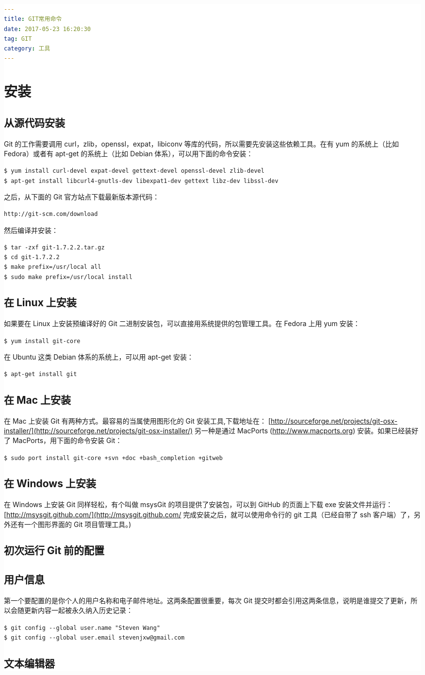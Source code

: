 ```yaml
---
title: GIT常用命令
date: 2017-05-23 16:20:30
tag: GIT
category: 工具
---
```


# 安装
## 从源代码安装
Git 的工作需要调用 curl，zlib，openssl，expat，libiconv 等库的代码，所以需要先安装这些依赖工具。在有 yum 的系统上（比如 Fedora）或者有 apt-get 的系统上（比如 Debian 体系），可以用下面的命令安装：
```
$ yum install curl-devel expat-devel gettext-devel openssl-devel zlib-devel
$ apt-get install libcurl4-gnutls-dev libexpat1-dev gettext libz-dev libssl-dev
```
之后，从下面的 Git 官方站点下载最新版本源代码：
```
http://git-scm.com/download
```
然后编译并安装：
```
$ tar -zxf git-1.7.2.2.tar.gz
$ cd git-1.7.2.2
$ make prefix=/usr/local all
$ sudo make prefix=/usr/local install
```
## 在 Linux 上安装
如果要在 Linux 上安装预编译好的 Git 二进制安装包，可以直接用系统提供的包管理工具。在 Fedora 上用 yum 安装：
```
$ yum install git-core
```
在 Ubuntu 这类 Debian 体系的系统上，可以用 apt-get 安装：
```
$ apt-get install git
```
## 在 Mac 上安装
在 Mac 上安装 Git 有两种方式。最容易的当属使用图形化的 Git 安装工具,下载地址在：
[http://sourceforge.net/projects/git-osx-installer/](http://sourceforge.net/projects/git-osx-installer/)
另一种是通过 MacPorts (http://www.macports.org) 安装。如果已经装好了 MacPorts，用下面的命令安装 Git：
```
$ sudo port install git-core +svn +doc +bash_completion +gitweb
```
## 在 Windows 上安装
在 Windows 上安装 Git 同样轻松，有个叫做 msysGit 的项目提供了安装包，可以到 GitHub 的页面上下载 exe 安装文件并运行：
[http://msysgit.github.com/](http://msysgit.github.com/
完成安装之后，就可以使用命令行的 git 工具（已经自带了 ssh 客户端）了，另外还有一个图形界面的 Git 项目管理工具。)
## 初次运行 Git 前的配置
## 用户信息
第一个要配置的是你个人的用户名称和电子邮件地址。这两条配置很重要，每次 Git 提交时都会引用这两条信息，说明是谁提交了更新，所以会随更新内容一起被永久纳入历史记录：
```
$ git config --global user.name "Steven Wang"
$ git config --global user.email stevenjxw@gmail.com
```
## 文本编辑器